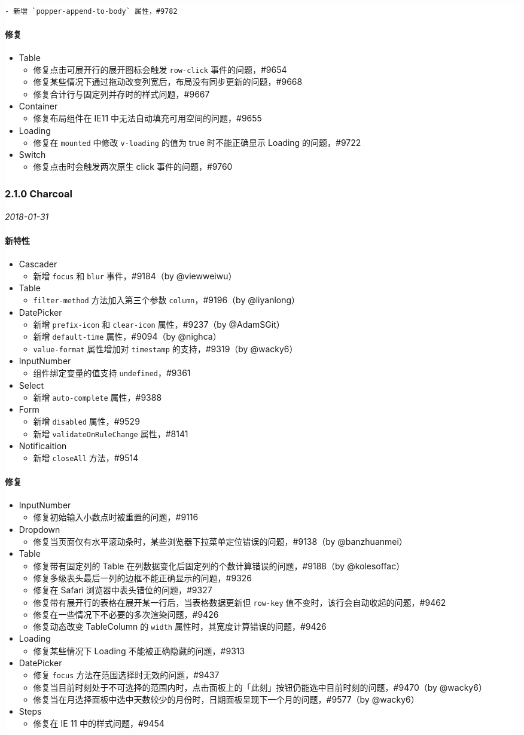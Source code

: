     - 新增 `popper-append-to-body` 属性，#9782

#### 修复

- Table
    - 修复点击可展开行的展开图标会触发 `row-click` 事件的问题，#9654
    - 修复某些情况下通过拖动改变列宽后，布局没有同步更新的问题，#9668
    - 修复合计行与固定列并存时的样式问题，#9667
- Container
    - 修复布局组件在 IE11 中无法自动填充可用空间的问题，#9655
- Loading
    - 修复在 `mounted` 中修改 `v-loading` 的值为 true 时不能正确显示 Loading 的问题，#9722
- Switch
    - 修复点击时会触发两次原生 click 事件的问题，#9760

### 2.1.0 Charcoal

*2018-01-31*

#### 新特性

- Cascader
    - 新增 `focus` 和 `blur` 事件，#9184（by @viewweiwu）
- Table
    - `filter-method` 方法加入第三个参数 `column`，#9196（by @liyanlong）
- DatePicker
    - 新增 `prefix-icon` 和 `clear-icon` 属性，#9237（by @AdamSGit）
    - 新增 `default-time` 属性，#9094（by @nighca）
    - `value-format` 属性增加对 `timestamp` 的支持，#9319（by @wacky6）
- InputNumber
    - 组件绑定变量的值支持 `undefined`，#9361
- Select
    - 新增 `auto-complete` 属性，#9388
- Form
    - 新增 `disabled` 属性，#9529
    - 新增 `validateOnRuleChange` 属性，#8141
- Notificaition
    - 新增 `closeAll` 方法，#9514

#### 修复

- InputNumber
    - 修复初始输入小数点时被重置的问题，#9116
- Dropdown
    - 修复当页面仅有水平滚动条时，某些浏览器下拉菜单定位错误的问题，#9138（by @banzhuanmei）
- Table
    - 修复带有固定列的 Table 在列数据变化后固定列的个数计算错误的问题，#9188（by @kolesoffac）
    - 修复多级表头最后一列的边框不能正确显示的问题，#9326
    - 修复在 Safari 浏览器中表头错位的问题，#9327
    - 修复带有展开行的表格在展开某一行后，当表格数据更新但 `row-key` 值不变时，该行会自动收起的问题，#9462
    - 修复在一些情况下不必要的多次渲染问题，#9426
    - 修复动态改变 TableColumn 的 `width` 属性时，其宽度计算错误的问题，#9426
- Loading
    - 修复某些情况下 Loading 不能被正确隐藏的问题，#9313
- DatePicker
    - 修复 `focus` 方法在范围选择时无效的问题，#9437
    - 修复当目前时刻处于不可选择的范围内时，点击面板上的「此刻」按钮仍能选中目前时刻的问题，#9470（by @wacky6）
    - 修复当在月选择面板中选中天数较少的月份时，日期面板呈现下一个月的问题，#9577（by @wacky6）
- Steps
    - 修复在 IE 11 中的样式问题，#9454
